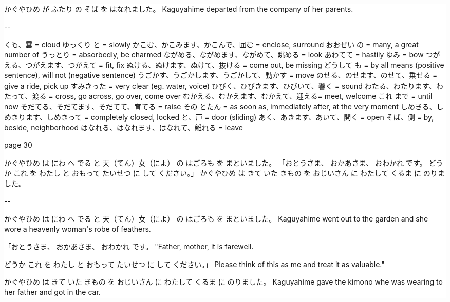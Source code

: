 かぐやひめ が ふたり の そば を はなれました。
Kaguyahime departed from the company of her parents.

-- 

くも、雲 = cloud
ゆっくり と = slowly
かこむ、かこみます、かこんで、囲む = enclose, surround
おおぜい の = many, a great number of
うっとり = absorbedly, be charmed
ながめる、ながめます、ながめて、眺める = look
あわてて = hastily
ゆみ = bow
つがえる、つがえます、つがえて = fit, fix
ぬける、ぬけます、ぬけて、抜ける = come out, be missing
どうして も = by all means (positive sentence), will not (negative sentence)
うごかす、うごかします、うごかして、動かす = move
のせる、のせます、のせて、乗せる = give a ride, pick up
すみきった = very clear (eg. water, voice)
ひびく、ひびきます、ひびいて、響く = sound
わたる、わたります、わたって、渡る = cross, go across, go over, come over
むかえる、むかえます、むかえて、迎える= meet, welcome
これ まで = until now
そだてる、そだてます、そだてて、育てる = raise
その とたん = as soon as, immediately after, at the very moment
しめきる、しめきります、しめきって = completely closed, locked
と、戸 = door (sliding)
あく、あきます、あいて、開く = open
そば、側 = by, beside, neighborhood
はなれる、はなれます、はなれて、離れる = leave

page 30

かぐやひめ は にわ へ でる と 天（てん）女（によ） の はごろも を
まといました。
「おとうさま、 おかあさま、 おわかれ です。 どうか これ を
わたし と おもって たいせつ に して ください。」
かぐやひめ は きて いた きもの を おじいさん に
わたして くるま に のりました。

-- 

かぐやひめ は にわ へ でる と 天（てん）女（によ） の はごろも を
まといました。
Kaguyahime went out to the garden and she wore a heavenly woman's robe of
feathers.

「おとうさま、 おかあさま、 おわかれ です。
"Father, mother, it is farewell.

どうか これ を わたし と おもって たいせつ に して ください。」
Please think of this as me and treat it as valuable."

かぐやひめ は きて いた きもの を おじいさん に
わたして くるま に のりました。
Kaguyahime gave the kimono whe was wearing to her father and got in the car.
